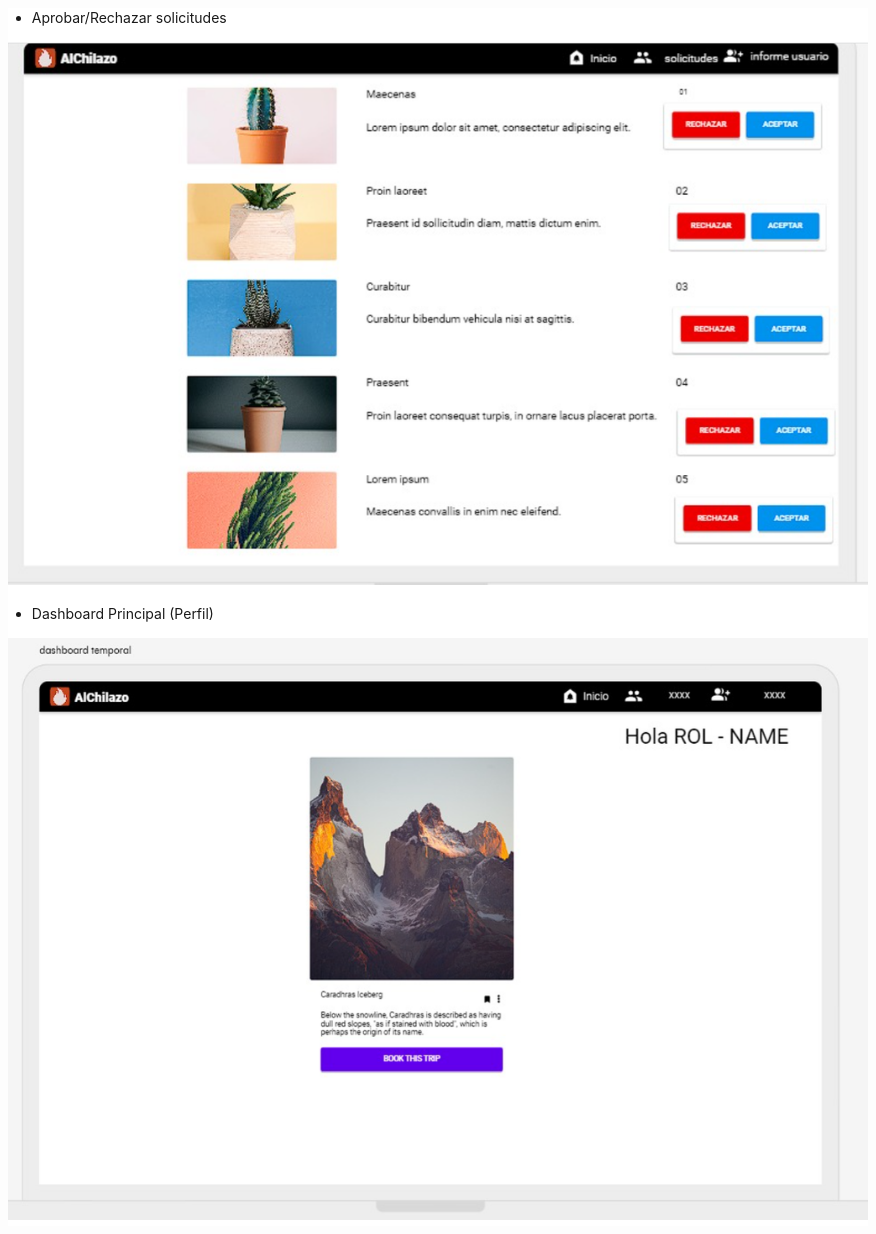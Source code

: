 - Aprobar/Rechazar solicitudes

![Untitled](Images/requests.png)

- Dashboard Principal (Perfil)

![Untitled](Images/profile.png)
